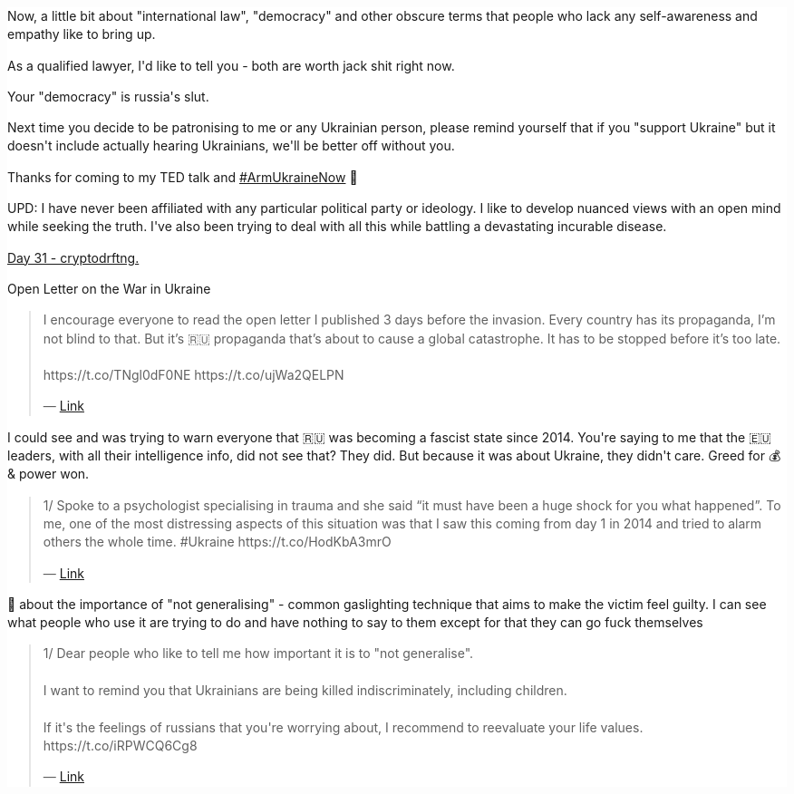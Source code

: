 Now, a little bit about "international law", "democracy" and other obscure terms that people who lack any self-awareness and empathy like to bring up.

As a qualified lawyer, I'd like to tell you - both are worth jack shit right now. 

Your "democracy" is russia's slut.

Next time you decide to be patronising to me or any Ukrainian person, please remind yourself that if you "support Ukraine" but it doesn't include actually hearing Ukrainians, we'll be better off without you. 

Thanks for coming to my TED talk and [#ArmUkraineNow](https://twitter.com/hashtag/ArmUkraineNow) 🖤

UPD: I have never been affiliated with any particular political party or ideology. I like to develop nuanced views with an open mind while seeking the truth. 
I've also been trying to deal with all this while battling a devastating  incurable disease.

[Day 31 - cryptodrftng.](https://cryptodrftng.substack.com/p/day-31?s=r)

Open Letter on the War in Ukraine

<blockquote class="twitter-tweet">
    <p lang="en" dir="ltr">
    I encourage everyone to read the open letter I published 3 days before the invasion. Every country has its propaganda, I’m not blind to that. But it’s 🇷🇺 propaganda that’s about to cause a global catastrophe. It has to be stopped before it’s too late.<br />
    <br />
    https://t.co/TNgl0dF0NE https://t.co/ujWa2QELPN<br />
    </p>
    &mdash; <a href="https://twitter.com/cryptodrftng/status/1502208168260157442">Link</a>
</blockquote>

I could see and was trying to warn everyone that 🇷🇺 was becoming a fascist state since 2014. You're saying to me that the 🇪🇺 leaders, with all their intelligence info, did not see that? They did. But because it was about Ukraine, they didn't care. Greed for 💰 & power won.

<blockquote class="twitter-tweet">
    <p lang="en" dir="ltr">
    1/ Spoke to a psychologist specialising in trauma and she said “it must have been a huge shock for you what happened”. To me, one of the most distressing aspects of this situation was that I saw this coming from day 1 in 2014 and tried to alarm others the whole time. #Ukraine https://t.co/HodKbA3mrO<br />
    </p>
    &mdash; <a href="https://twitter.com/cryptodrftng/status/1499207255484416002">Link</a>
</blockquote>

🧵 about the importance of "not generalising" - common gaslighting technique that aims to make the victim feel guilty. I can see what people who use it are trying to do and have nothing to say to them except for that they can go fuck themselves

<blockquote class="twitter-tweet">
    <p lang="en" dir="ltr">
    1/ Dear people who like to tell me how important it is to &#34;not generalise&#34;. <br />
    <br />
    I want to remind you that Ukrainians are being killed indiscriminately, including children. <br />
    <br />
    If it&#39;s the feelings of russians that you&#39;re worrying about, I recommend to reevaluate your life values. https://t.co/iRPWCQ6Cg8<br />
    </p>
    &mdash; <a href="https://twitter.com/cryptodrftng/status/1529066163434622977">Link</a>
</blockquote>
